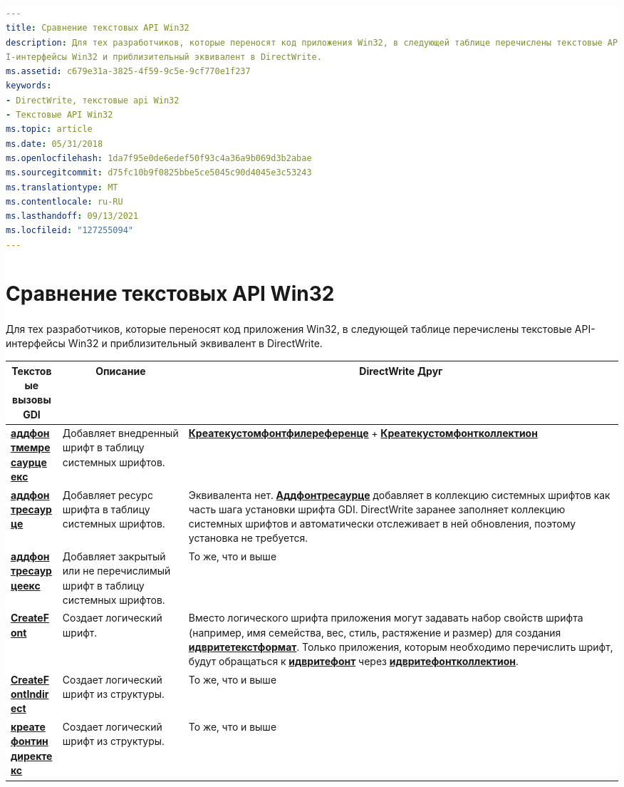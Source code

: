```yaml
---
title: Сравнение текстовых API Win32
description: Для тех разработчиков, которые переносят код приложения Win32, в следующей таблице перечислены текстовые API-интерфейсы Win32 и приблизительный эквивалент в DirectWrite.
ms.assetid: c679e31a-3825-4f59-9c5e-9cf770e1f237
keywords:
- DirectWrite, текстовые api Win32
- Текстовые API Win32
ms.topic: article
ms.date: 05/31/2018
ms.openlocfilehash: 1da7f95e0de6edef50f93c4a36a9b069d3b2abae
ms.sourcegitcommit: d75fc10b9f0825bbe5ce5045c90d4045e3c53243
ms.translationtype: MT
ms.contentlocale: ru-RU
ms.lasthandoff: 09/13/2021
ms.locfileid: "127255094"
---
```

# <a name="win32-text-api-comparison"></a>Сравнение текстовых API Win32

Для тех разработчиков, которые переносят код приложения Win32, в следующей таблице перечислены текстовые API-интерфейсы Win32 и приблизительный эквивалент в DirectWrite.



| Текстовые вызовы GDI                                             | Описание                                                                                                           | DirectWrite Друг                                                                                                                                                                                                                                                                                                                                              |
|------------------------------------------------------------|-----------------------------------------------------------------------------------------------------------------------|---------------------------------------------------------------------------------------------------------------------------------------------------------------------------------------------------------------------------------------------------------------------------------------------------------------------------------------------------------------------|
| [**аддфонтмемресаурцеекс**](/windows/win32/api/wingdi/nf-wingdi-addfontmemresourceex)       | Добавляет внедренный шрифт в таблицу системных шрифтов.                                                                       | [**Креатекустомфонтфилереференце**](/windows/win32/api/dwrite/nf-dwrite-idwritefactory-createcustomfontfilereference)  +  [ **Креатекустомфонтколлектион**](/windows/win32/api/dwrite/nf-dwrite-idwritefactory-createcustomfontcollection)                                                                                                                                                                                             |
| [**аддфонтресаурце**](/windows/win32/api/wingdi/nf-wingdi-addfontresourcea)                 | Добавляет ресурс шрифта в таблицу системных шрифтов.                                                                        | Эквивалента нет. [**Аддфонтресаурце**](/windows/win32/api/wingdi/nf-wingdi-addfontresourcea) добавляет в коллекцию системных шрифтов как часть шага установки шрифта GDI. DirectWrite заранее заполняет коллекцию системных шрифтов и автоматически отслеживает в ней обновления, поэтому установка не требуется.                                                                              |
| [**аддфонтресаурцеекс**](/windows/win32/api/wingdi/nf-wingdi-addfontresourceexa)             | Добавляет закрытый или не перечислимый шрифт в таблицу системных шрифтов.                                                       | То же, что и выше                                                                                                                                                                                                                                                                                                                                                       |
| [**CreateFont**](/windows/win32/api/wingdi/nf-wingdi-createfonta)                           | Создает логический шрифт.                                                                                               | Вместо логического шрифта приложения могут задавать набор свойств шрифта (например, имя семейства, вес, стиль, растяжение и размер) для создания [**идвритетекстформат**](/windows/win32/api/dwrite/nn-dwrite-idwritetextformat). Только приложения, которым необходимо перечислить шрифт, будут обращаться к [**идвритефонт**](/windows/win32/api/dwrite/nn-dwrite-idwritefont) через [**идвритефонтколлектион**](/windows/win32/api/dwrite/nn-dwrite-idwritefontcollection). |
| [**CreateFontIndirect**](/windows/win32/api/wingdi/nf-wingdi-createfontindirecta)           | Создает логический шрифт из структуры.                                                                              | То же, что и выше                                                                                                                                                                                                                                                                                                                                                       |
| [**креатефонтиндиректекс**](/windows/win32/api/wingdi/nf-wingdi-createfontindirectexa)       | Создает логический шрифт из структуры.                                                                              | То же, что и выше                                                                                                                                                                                                                                                                                                                                                       |